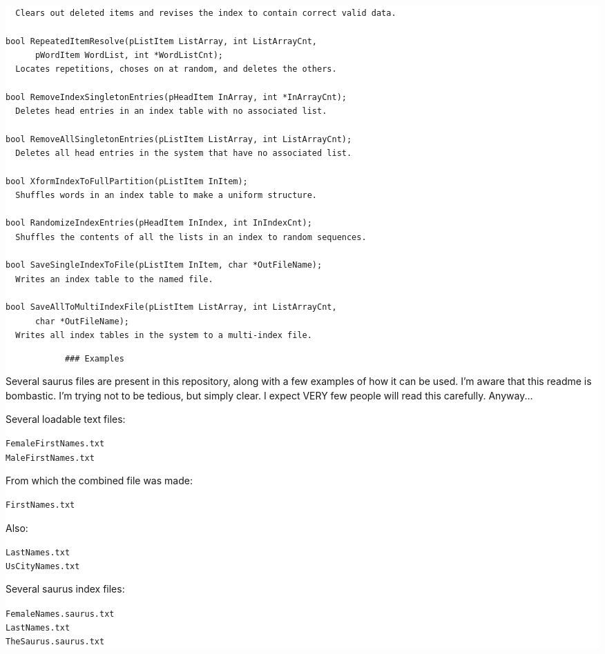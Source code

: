 ```
  Clears out deleted items and revises the index to contain correct valid data.

bool RepeatedItemResolve(pListItem ListArray, int ListArrayCnt,
      pWordItem WordList, int *WordListCnt);
  Locates repetitions, choses on at random, and deletes the others.

bool RemoveIndexSingletonEntries(pHeadItem InArray, int *InArrayCnt);
  Deletes head entries in an index table with no associated list.

bool RemoveAllSingletonEntries(pListItem ListArray, int ListArrayCnt);
  Deletes all head entries in the system that have no associated list.

bool XformIndexToFullPartition(pListItem InItem);
  Shuffles words in an index table to make a uniform structure.

bool RandomizeIndexEntries(pHeadItem InIndex, int InIndexCnt);
  Shuffles the contents of all the lists in an index to random sequences.

bool SaveSingleIndexToFile(pListItem InItem, char *OutFileName);
  Writes an index table to the named file.

bool SaveAllToMultiIndexFile(pListItem ListArray, int ListArrayCnt,
      char *OutFileName);
  Writes all index tables in the system to a multi-index file.
```

                ### Examples

Several saurus files are present in this repository, along with a few
examples of how it can be used. I’m aware that this readme is bombastic. I’m
trying not to be tedious, but simply clear. I expect VERY few people will
read this carefully. Anyway...

Several loadable text files:
```
FemaleFirstNames.txt
MaleFirstNames.txt
```

From which the combined file was made:
```
FirstNames.txt
```

Also:

```
LastNames.txt
UsCityNames.txt
```

Several saurus index files:
```
FemaleNames.saurus.txt
LastNames.txt
TheSaurus.saurus.txt
```
